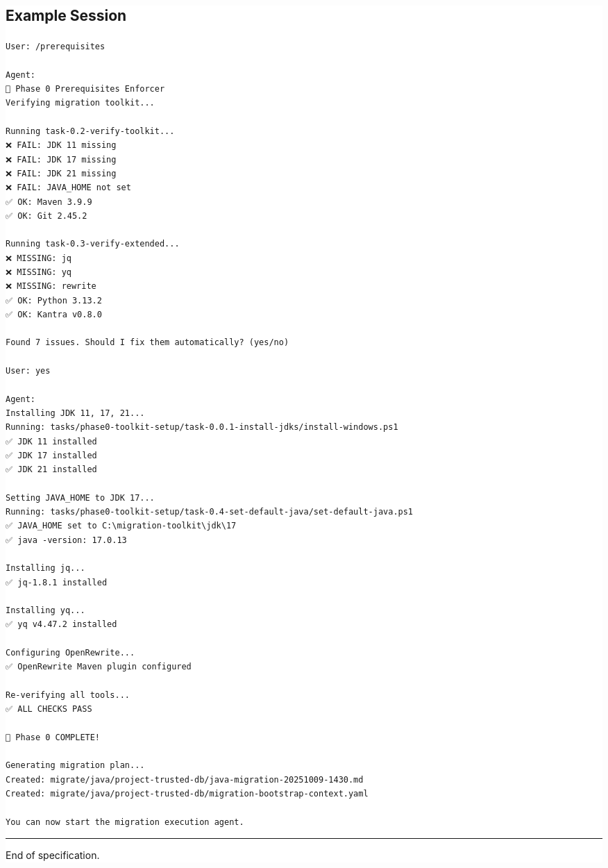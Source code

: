 ## Example Session

```
User: /prerequisites

Agent: 
🔧 Phase 0 Prerequisites Enforcer
Verifying migration toolkit...

Running task-0.2-verify-toolkit...
❌ FAIL: JDK 11 missing
❌ FAIL: JDK 17 missing  
❌ FAIL: JDK 21 missing
❌ FAIL: JAVA_HOME not set
✅ OK: Maven 3.9.9
✅ OK: Git 2.45.2

Running task-0.3-verify-extended...
❌ MISSING: jq
❌ MISSING: yq
❌ MISSING: rewrite
✅ OK: Python 3.13.2
✅ OK: Kantra v0.8.0

Found 7 issues. Should I fix them automatically? (yes/no)

User: yes

Agent:
Installing JDK 11, 17, 21...
Running: tasks/phase0-toolkit-setup/task-0.0.1-install-jdks/install-windows.ps1
✅ JDK 11 installed
✅ JDK 17 installed
✅ JDK 21 installed

Setting JAVA_HOME to JDK 17...
Running: tasks/phase0-toolkit-setup/task-0.4-set-default-java/set-default-java.ps1
✅ JAVA_HOME set to C:\migration-toolkit\jdk\17
✅ java -version: 17.0.13

Installing jq...
✅ jq-1.8.1 installed

Installing yq...
✅ yq v4.47.2 installed

Configuring OpenRewrite...
✅ OpenRewrite Maven plugin configured

Re-verifying all tools...
✅ ALL CHECKS PASS

🎉 Phase 0 COMPLETE!

Generating migration plan...
Created: migrate/java/project-trusted-db/java-migration-20251009-1430.md
Created: migrate/java/project-trusted-db/migration-bootstrap-context.yaml

You can now start the migration execution agent.
```

---

End of specification.
